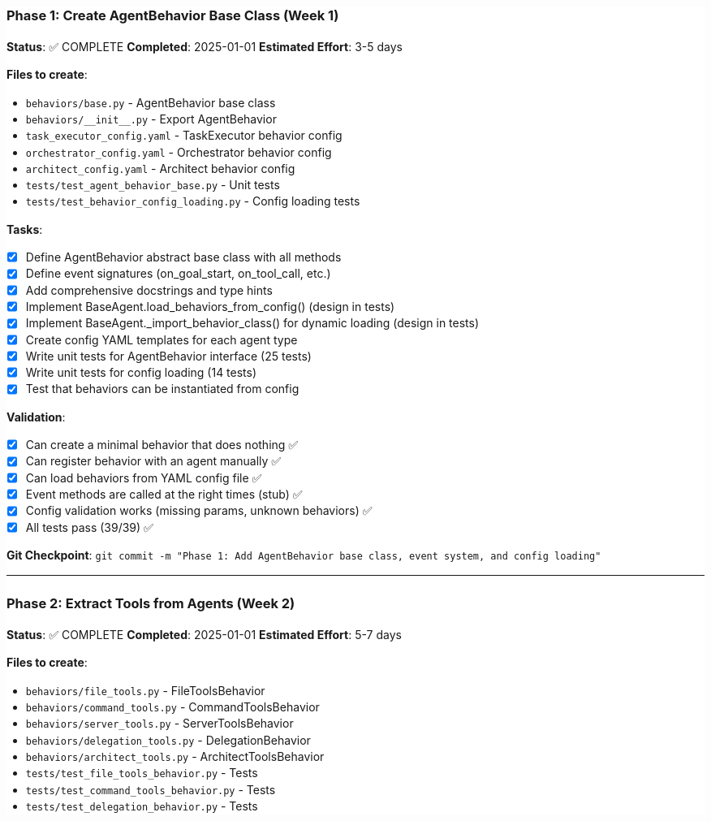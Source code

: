 
### Phase 1: Create AgentBehavior Base Class (Week 1)

**Status**: ✅ COMPLETE
**Completed**: 2025-01-01
**Estimated Effort**: 3-5 days

**Files to create**:
- `behaviors/base.py` - AgentBehavior base class
- `behaviors/__init__.py` - Export AgentBehavior
- `task_executor_config.yaml` - TaskExecutor behavior config
- `orchestrator_config.yaml` - Orchestrator behavior config
- `architect_config.yaml` - Architect behavior config
- `tests/test_agent_behavior_base.py` - Unit tests
- `tests/test_behavior_config_loading.py` - Config loading tests

**Tasks**:
- [x] Define AgentBehavior abstract base class with all methods
- [x] Define event signatures (on_goal_start, on_tool_call, etc.)
- [x] Add comprehensive docstrings and type hints
- [x] Implement BaseAgent.load_behaviors_from_config() (design in tests)
- [x] Implement BaseAgent._import_behavior_class() for dynamic loading (design in tests)
- [x] Create config YAML templates for each agent type
- [x] Write unit tests for AgentBehavior interface (25 tests)
- [x] Write unit tests for config loading (14 tests)
- [x] Test that behaviors can be instantiated from config

**Validation**:
- [x] Can create a minimal behavior that does nothing ✅
- [x] Can register behavior with an agent manually ✅
- [x] Can load behaviors from YAML config file ✅
- [x] Event methods are called at the right times (stub) ✅
- [x] Config validation works (missing params, unknown behaviors) ✅
- [x] All tests pass (39/39) ✅

**Git Checkpoint**: `git commit -m "Phase 1: Add AgentBehavior base class, event system, and config loading"`

---

### Phase 2: Extract Tools from Agents (Week 2)

**Status**: ✅ COMPLETE
**Completed**: 2025-01-01
**Estimated Effort**: 5-7 days

**Files to create**:
- `behaviors/file_tools.py` - FileToolsBehavior
- `behaviors/command_tools.py` - CommandToolsBehavior
- `behaviors/server_tools.py` - ServerToolsBehavior
- `behaviors/delegation_tools.py` - DelegationBehavior
- `behaviors/architect_tools.py` - ArchitectToolsBehavior
- `tests/test_file_tools_behavior.py` - Tests
- `tests/test_command_tools_behavior.py` - Tests
- `tests/test_delegation_behavior.py` - Tests
